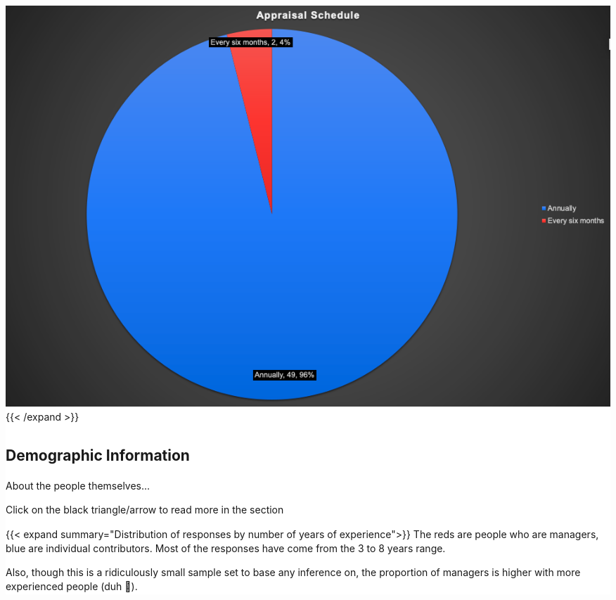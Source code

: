 ![survey-india-increments/appraisal-schedule.png](/images/posts/survey-india-increments/appraisal-schedule.png)
{{< /expand >}}



## Demographic Information

About the people themselves...

Click on the black triangle/arrow to read more in the section


{{< expand summary="Distribution of responses by number of years of experience">}}
The reds are people who are managers, blue are individual contributors. Most of the responses have come from the 3 to 8 years range. 

Also, though this is a ridiculously small sample set to base any inference on, the proportion of managers is higher with more experienced people (duh 🤷).
